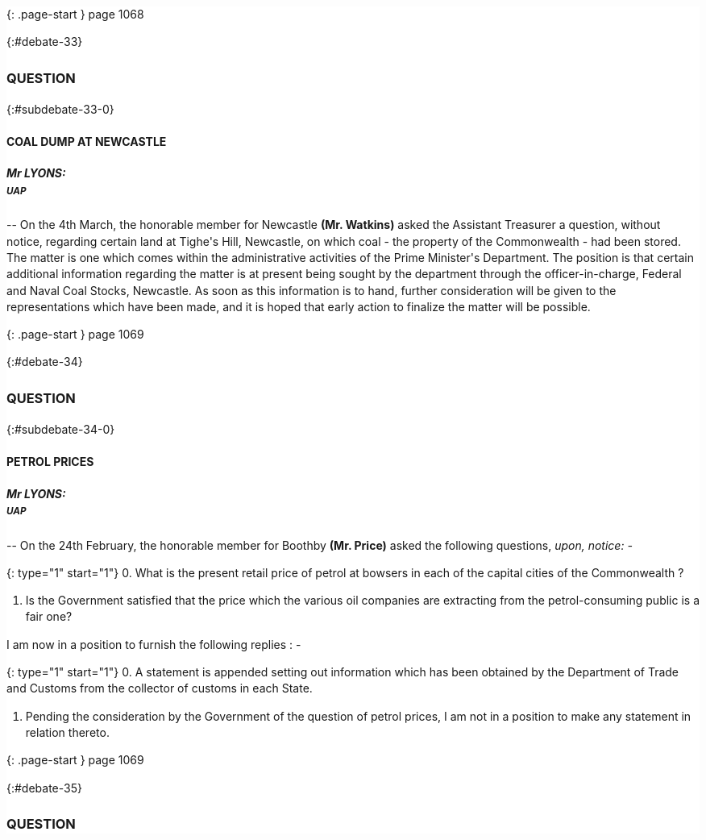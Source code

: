 {: .page-start }
page 1068

{:#debate-33}
### QUESTION

{:#subdebate-33-0}
#### COAL DUMP AT NEWCASTLE

##### Mr LYONS:<br><small class="text-muted">UAP</small>

-- On the 4th March, the honorable member for Newcastle  **(Mr. Watkins)**  asked the Assistant Treasurer a question, without notice, regarding certain land at Tighe's Hill, Newcastle, on which coal - the property of the Commonwealth - had been stored. The matter is one which comes within the administrative activities of the Prime Minister's Department. The position is that certain additional information regarding the matter is at present being sought by the department through the officer-in-charge, Federal and Naval Coal Stocks, Newcastle. As soon as this information is to hand, further consideration will be given to the representations which have been made, and it is hoped that early action to finalize the matter will be possible. 

{: .page-start }
page 1069

{:#debate-34}
### QUESTION

{:#subdebate-34-0}
#### PETROL PRICES

##### Mr LYONS:<br><small class="text-muted">UAP</small>

-- On the 24th February, the honorable member for Boothby  **(Mr. Price)**  asked the following questions,  *upon, notice: -* 

{: type="1" start="1"}
0. What is the present retail price of petrol at bowsers in each of the capital cities of the Commonwealth ? 
1. Is the Government satisfied that the price which the various oil companies are extracting from the petrol-consuming public is a fair one? 

I am now in a position to furnish the following replies :  - 

{: type="1" start="1"}
0. A statement is appended setting out information which has been obtained by the Department of Trade and Customs from the collector of customs in each State. 
1. Pending the consideration by the Government of the question of petrol prices, I am not in a position to make any statement in relation thereto. 


<graphic href="133331193203154_9_0.jpg"></graphic>


{: .page-start }
page 1069

{:#debate-35}
### QUESTION
